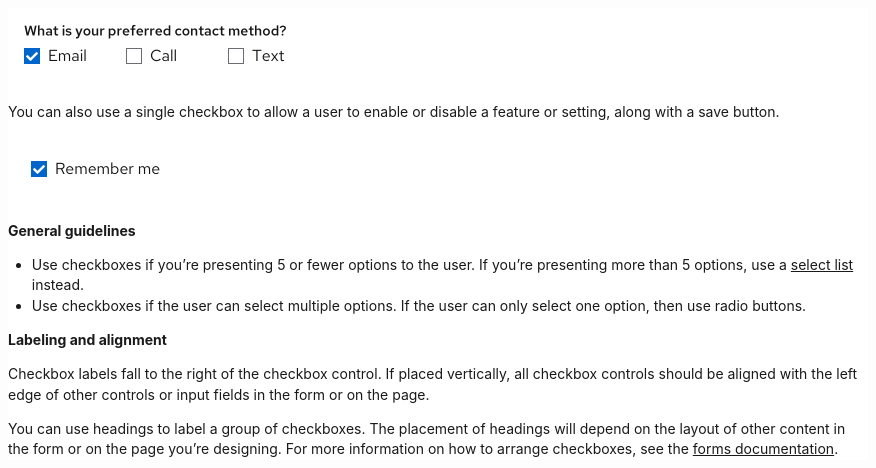 <img src="./img/checkbox-horizontal.png" alt="Example of form question with checkboxes aligned horizontally" width="312"/>

You can also use a single checkbox to allow a user to enable or disable a feature or setting, along with a save button. 

<img src="./img/one-checkbox.png" alt="Example of single checkbox" width="173"/>

**General guidelines**

* Use checkboxes if you’re presenting 5 or fewer options to the user. If you’re presenting more than 5 options, use a [select list](/design-guidelines/usage-and-behavior/data-input#select-lists) instead.
* Use checkboxes if the user can select multiple options. If the user can only select one option, then use radio buttons. 


**Labeling and alignment**

Checkbox labels fall to the right of the checkbox control. If placed vertically, all checkbox controls should be aligned with the left edge of other controls or input fields in the form or on the page. 

You can use headings to label a group of checkboxes. The placement of headings will depend on the layout of other content in the form or on the page you’re designing. For more information on how to arrange checkboxes, see the [forms documentation](/design-guidelines/usage-and-behavior/forms#data-input-arrangement).
